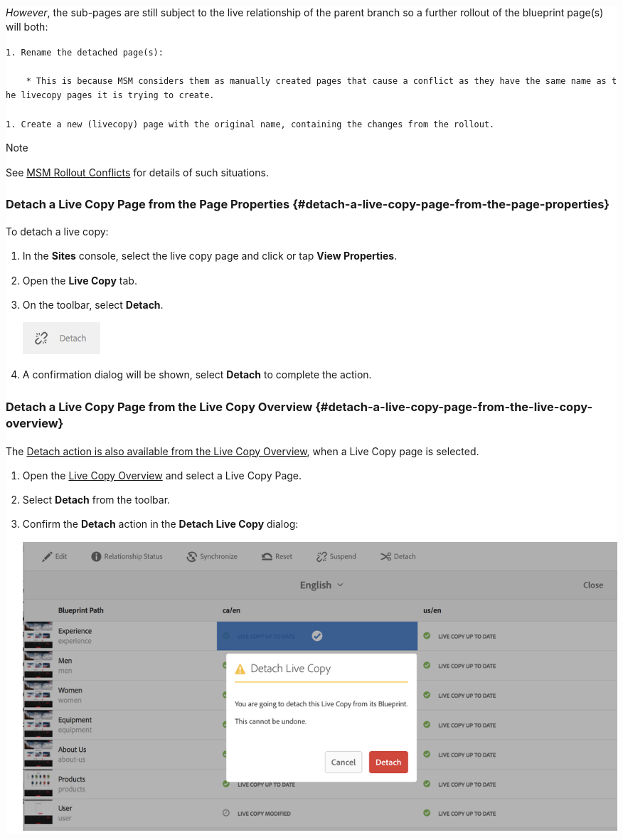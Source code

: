   *However*, the sub-pages are still subject to the live relationship of the parent branch so a further rollout of the blueprint page(s) will both:

    1. Rename the detached page(s):

        * This is because MSM considers them as manually created pages that cause a conflict as they have the same name as the livecopy pages it is trying to create.

    1. Create a new (livecopy) page with the original name, containing the changes from the rollout.

  >[!NOTE]
  >
  >See [MSM Rollout Conflicts](/help/sites-administering/msm-rollout-conflicts.md) for details of such situations.

### Detach a Live Copy Page from the Page Properties {#detach-a-live-copy-page-from-the-page-properties}

To detach a live copy:

1. In the **Sites** console, select the live copy page and click or tap **View Properties**.
1. Open the **Live Copy** tab.
1. On the toolbar, select **Detach**.

   ![chlimage_1-236](assets/chlimage_1-236.png)

1. A confirmation dialog will be shown, select **Detach** to complete the action.

### Detach a Live Copy Page from the Live Copy Overview {#detach-a-live-copy-page-from-the-live-copy-overview}

The [Detach action is also available from the Live Copy Overview](/help/sites-administering/msm-livecopy-overview.md#using-the-live-copy-overview), when a Live Copy page is selected.

1. Open the [Live Copy Overview](/help/sites-administering/msm-livecopy-overview.md#using-the-live-copy-overview) and select a Live Copy Page.
1. Select **Detach** from the toolbar.
1. Confirm the **Detach** action in the **Detach Live Copy** dialog:

   ![chlimage_1-237](assets/chlimage_1-237.png)
